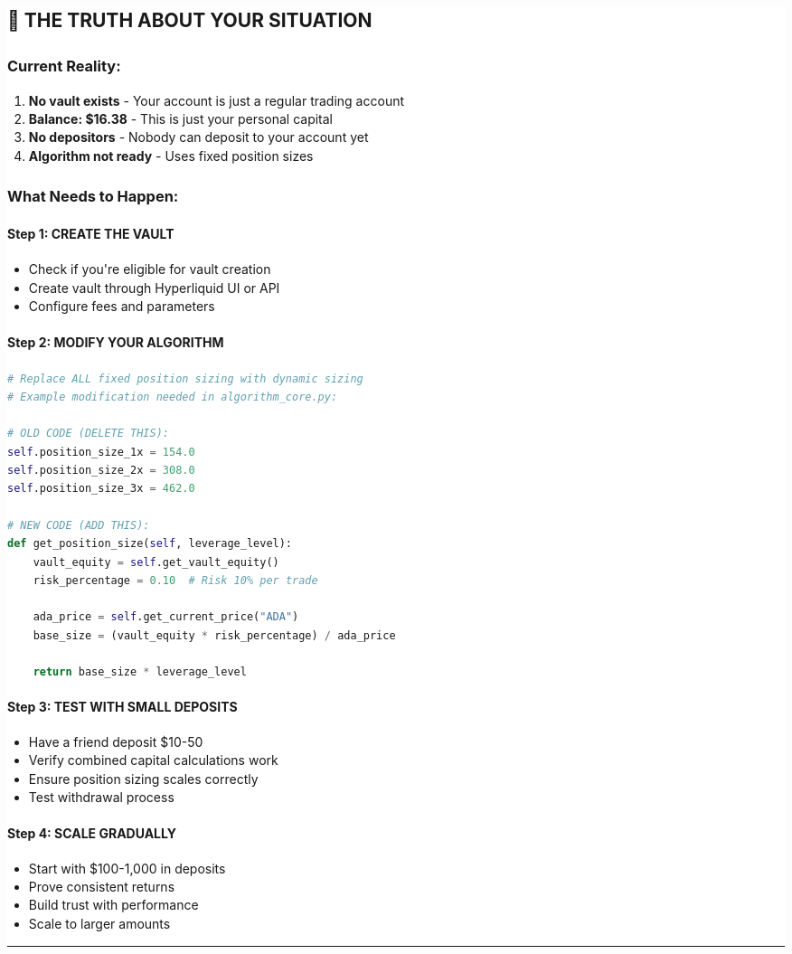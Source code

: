 
## 🎯 THE TRUTH ABOUT YOUR SITUATION

### Current Reality:
1. **No vault exists** - Your account is just a regular trading account
2. **Balance: $16.38** - This is just your personal capital
3. **No depositors** - Nobody can deposit to your account yet
4. **Algorithm not ready** - Uses fixed position sizes

### What Needs to Happen:

#### Step 1: CREATE THE VAULT
- Check if you're eligible for vault creation
- Create vault through Hyperliquid UI or API
- Configure fees and parameters

#### Step 2: MODIFY YOUR ALGORITHM
```python
# Replace ALL fixed position sizing with dynamic sizing
# Example modification needed in algorithm_core.py:

# OLD CODE (DELETE THIS):
self.position_size_1x = 154.0
self.position_size_2x = 308.0
self.position_size_3x = 462.0

# NEW CODE (ADD THIS):
def get_position_size(self, leverage_level):
    vault_equity = self.get_vault_equity()
    risk_percentage = 0.10  # Risk 10% per trade
    
    ada_price = self.get_current_price("ADA")
    base_size = (vault_equity * risk_percentage) / ada_price
    
    return base_size * leverage_level
```

#### Step 3: TEST WITH SMALL DEPOSITS
- Have a friend deposit $10-50
- Verify combined capital calculations work
- Ensure position sizing scales correctly
- Test withdrawal process

#### Step 4: SCALE GRADUALLY
- Start with $100-1,000 in deposits
- Prove consistent returns
- Build trust with performance
- Scale to larger amounts

---
